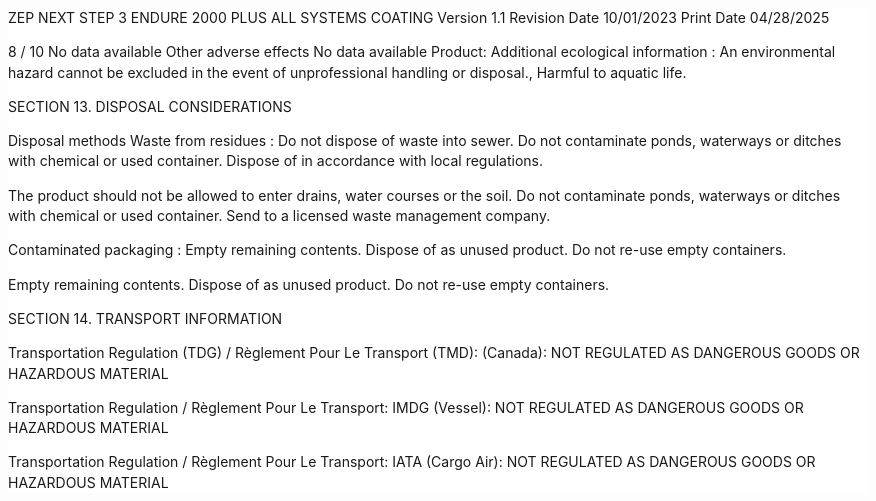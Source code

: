 ZEP NEXT STEP 3 ENDURE 2000 PLUS ALL SYSTEMS COATING 
Version 1.1 
Revision Date 10/01/2023 
Print Date 04/28/2025  
 
 
8 / 10 
No data available 
Other adverse effects 
No data available 
Product: 
Additional ecological 
information 
:  An environmental hazard cannot be excluded in the 
event of unprofessional handling or disposal., Harmful to 
aquatic life. 
 
 
 
SECTION 13. DISPOSAL CONSIDERATIONS 
 
Disposal methods 
Waste from residues 
: Do not dispose of waste into sewer. 
Do not contaminate ponds, waterways or ditches with 
chemical or used container. 
Dispose of in accordance with local regulations. 
 
 
 The product should not be allowed to enter drains, water 
courses or the soil. 
Do not contaminate ponds, waterways or ditches with 
chemical or used container. 
Send to a licensed waste management company. 
 
Contaminated packaging 
: Empty remaining contents. 
Dispose of as unused product. 
Do not re-use empty containers. 
 
 
 Empty remaining contents. 
Dispose of as unused product. 
Do not re-use empty containers. 
 
 
 
SECTION 14. TRANSPORT INFORMATION 
 
Transportation Regulation (TDG) / Règlement Pour Le Transport (TMD): (Canada): 
NOT REGULATED AS DANGEROUS GOODS OR HAZARDOUS MATERIAL 
 
 
Transportation Regulation / Règlement Pour Le Transport: IMDG (Vessel): 
NOT REGULATED AS DANGEROUS GOODS OR HAZARDOUS MATERIAL 
 
 
Transportation Regulation / Règlement Pour Le Transport: IATA (Cargo Air): 
NOT REGULATED AS DANGEROUS GOODS OR HAZARDOUS MATERIAL 
 